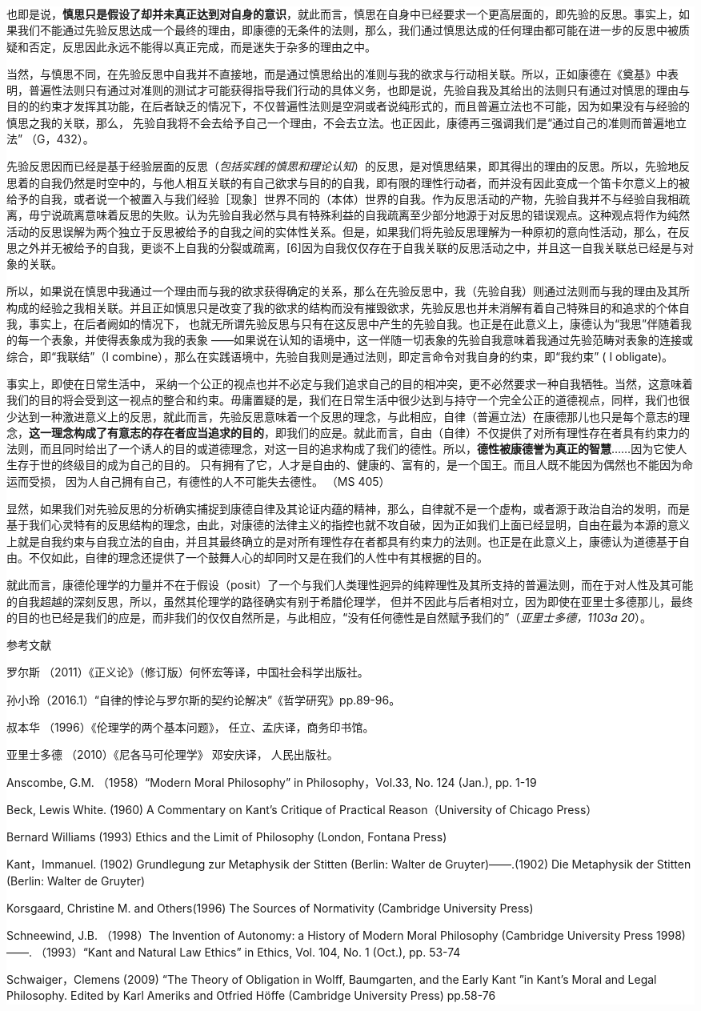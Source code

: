 也即是说，**慎思只是假设了却并未真正达到对自身的意识**，就此而言，慎思在自身中已经要求一个更高层面的，即先验的反思。事实上，如果我们不能通过先验反思达成一个最终的理由，即康德的无条件的法则，那么，我们通过慎思达成的任何理由都可能在进一步的反思中被质疑和否定，反思因此永远不能得以真正完成，而是迷失于杂多的理由之中。

当然，与慎思不同，在先验反思中自我并不直接地，而是通过慎思给出的准则与我的欲求与行动相关联。所以，正如康德在《奠基》中表明，普遍性法则只有通过对准则的测试才可能获得指导我们行动的具体义务，也即是说，先验自我及其给出的法则只有通过对慎思的理由与目的的约束才发挥其功能，在后者缺乏的情况下，不仅普遍性法则是空洞或者说纯形式的，而且普遍立法也不可能，因为如果没有与经验的慎思之我的关联，那么， 先验自我将不会去给予自己一个理由，不会去立法。也正因此，康德再三强调我们是“通过自己的准则而普遍地立法” （G，432）。

先验反思因而已经是基于经验层面的反思（_包括实践的慎思和理论认知_）的反思，是对慎思结果，即其得出的理由的反思。所以，先验地反思着的自我仍然是时空中的，与他人相互关联的有自己欲求与目的的自我，即有限的理性行动者，而并没有因此变成一个笛卡尔意义上的被给予的自我，或者说一个被置入与我们经验［现象］世界不同的（本体）世界的自我。作为反思活动的产物，先验自我并不与经验自我相疏离，毋宁说疏离意味着反思的失败。认为先验自我必然与具有特殊利益的自我疏离至少部分地源于对反思的错误观点。这种观点将作为纯然活动的反思误解为两个独立于反思被给予的自我之间的实体性关系。但是，如果我们将先验反思理解为一种原初的意向性活动，那么，在反思之外并无被给予的自我，更谈不上自我的分裂或疏离，\[6\]因为自我仅仅存在于自我关联的反思活动之中，并且这一自我关联总已经是与对象的关联。

所以，如果说在慎思中我通过一个理由而与我的欲求获得确定的关系，那么在先验反思中，我（先验自我）则通过法则而与我的理由及其所构成的经验之我相关联。并且正如慎思只是改变了我的欲求的结构而没有摧毁欲求，先验反思也并未消解有着自己特殊目的和追求的个体自我，事实上，在后者阙如的情况下， 也就无所谓先验反思与只有在这反思中产生的先验自我。也正是在此意义上，康德认为“我思”伴随着我的每一个表象，并使得表象成为我的表象 ——如果说在认知的语境中，这一伴随一切表象的先验自我意味着我通过先验范畴对表象的连接或综合，即“我联结”（I combine），那么在实践语境中，先验自我则是通过法则，即定言命令对我自身的约束，即“我约束” ( I obligate)。

事实上，即使在日常生活中， 采纳一个公正的视点也并不必定与我们追求自己的目的相冲突，更不必然要求一种自我牺牲。当然，这意味着我们的目的将会受到这一视点的整合和约束。毋庸置疑的是，我们在日常生活中很少达到与持守一个完全公正的道德视点，同样，我们也很少达到一种激进意义上的反思，就此而言，先验反思意味着一个反思的理念，与此相应，自律（普遍立法）在康德那儿也只是每个意志的理念，**这一理念构成了有意志的存在者应当追求的目的**，即我们的应是。就此而言，自由（自律）不仅提供了对所有理性存在者具有约束力的法则，而且同时给出了一个诱人的目的或道德理念，对这一目的追求构成了我们的德性。所以，**德性被康德誉为真正的智慧**……因为它使人生存于世的终级目的成为自己的目的。 只有拥有了它，人才是自由的、健康的、富有的，是一个国王。而且人既不能因为偶然也不能因为命运而受损， 因为人自己拥有自己，有德性的人不可能失去德性。 （MS 405）

显然，如果我们对先验反思的分析确实捕捉到康德自律及其论证内蕴的精神，那么，自律就不是一个虚构，或者源于政治自治的发明，而是基于我们心灵特有的反思结构的理念，由此，对康德的法律主义的指控也就不攻自破，因为正如我们上面已经显明，自由在最为本源的意义上就是自我约束与自我立法的自由，并且其最终确立的是对所有理性存在者都具有约束力的法则。也正是在此意义上，康德认为道德基于自由。不仅如此，自律的理念还提供了一个鼓舞人心的却同时又是在我们的人性中有其根据的目的。

就此而言，康德伦理学的力量并不在于假设（posit）了一个与我们人类理性迥异的纯粹理性及其所支持的普遍法则，而在于对人性及其可能的自我超越的深刻反思，所以，虽然其伦理学的路径确实有别于希腊伦理学， 但并不因此与后者相对立，因为即使在亚里士多德那儿，最终的目的也已经是我们的应是，而非我们的仅仅自然所是，与此相应，“没有任何德性是自然赋予我们的”（_亚里士多德，1103a 20_）。

参考文献

罗尔斯 （2011）《正义论》（修订版）何怀宏等译，中国社会科学出版社。

孙小玲（2016.1）“自律的悖论与罗尔斯的契约论解决”《哲学研究》pp.89-96。

叔本华 （1996）《伦理学的两个基本问题》， 任立、孟庆译，商务印书馆。

亚里士多德 （2010）《尼各马可伦理学》 邓安庆译， 人民出版社。

Anscombe, G.M. （1958）“Modern Moral Philosophy” in Philosophy，Vol.33, No. 124 (Jan.), pp. 1-19

Beck, Lewis White. (1960) A Commentary on Kant’s Critique of Practical Reason（University of Chicago Press）

Bernard Williams (1993) Ethics and the Limit of Philosophy (London, Fontana Press)

Kant，Immanuel. (1902) Grundlegung zur Metaphysik der Stitten (Berlin: Walter de Gruyter)——.(1902) Die Metaphysik der Stitten  (Berlin: Walter de Gruyter)

Korsgaard, Christine M. and Others(1996) The Sources of Normativity (Cambridge University Press)

Schneewind, J.B. （1998）The Invention of Autonomy: a History of Modern Moral Philosophy (Cambridge University Press 1998)——. （1993）“Kant and Natural Law Ethics” in Ethics, Vol. 104, No. 1 (Oct.), pp. 53-74

Schwaiger，Clemens (2009) “The Theory of Obligation in Wolff, Baumgarten, and the Early Kant ”in Kant’s Moral and Legal Philosophy. Edited by Karl Ameriks and Otfried Höffe (Cambridge University Press) pp.58-76
